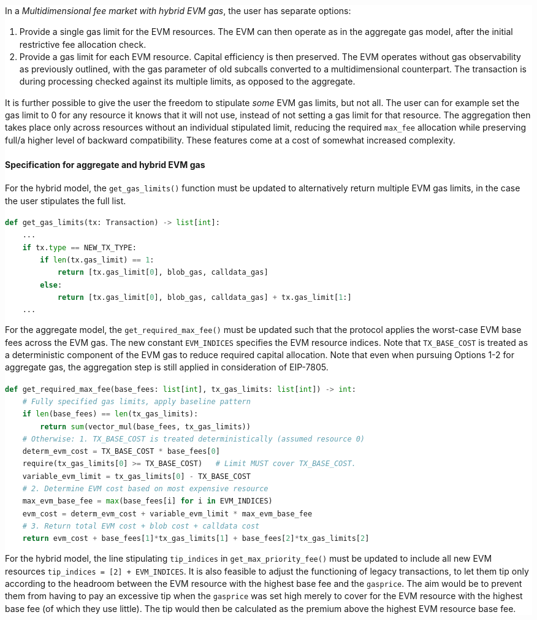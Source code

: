 In a *Multidimensional fee market with hybrid EVM gas*, the user has separate options: 

1. Provide a single gas limit for the EVM resources. The EVM can then operate as in the aggregate gas model, after the initial restrictive fee allocation check.
2. Provide a gas limit for each EVM resource. Capital efficiency is then preserved. The EVM operates without gas observability as previously outlined, with the gas parameter of old subcalls converted to a multidimensional counterpart. The transaction is during processing checked against its multiple limits, as opposed to the aggregate. 

It is further possible to give the user the freedom to stipulate *some* EVM gas limits, but not all. The user can for example set the gas limit to 0 for any resource it knows that it will not use, instead of not setting a gas limit for that resource. The aggregation then takes place only across resources without an individual stipulated limit, reducing the required `max_fee` allocation while preserving full/a higher level of backward compatibility. These features come at a cost of somewhat increased complexity.

#### Specification for aggregate and hybrid EVM gas

For the hybrid model, the `get_gas_limits()` function must be updated to alternatively return multiple EVM gas limits, in the case the user stipulates the full list.

```python
def get_gas_limits(tx: Transaction) -> list[int]:
    ...
    if tx.type == NEW_TX_TYPE:
        if len(tx.gas_limit) == 1:
            return [tx.gas_limit[0], blob_gas, calldata_gas]
        else:
            return [tx.gas_limit[0], blob_gas, calldata_gas] + tx.gas_limit[1:]
    ...
```

For the aggregate model, the `get_required_max_fee()` must be updated such that the protocol applies the worst-case EVM base fees across the EVM gas. The new constant `EVM_INDICES` specifies the EVM resource indices. Note that `TX_BASE_COST` is treated as a deterministic component of the EVM gas to reduce required capital allocation. Note that even when pursuing Options 1-2 for aggregate gas, the aggregation step is still applied in consideration of EIP-7805.

```python
def get_required_max_fee(base_fees: list[int], tx_gas_limits: list[int]) -> int:
    # Fully specified gas limits, apply baseline pattern
    if len(base_fees) == len(tx_gas_limits): 
        return sum(vector_mul(base_fees, tx_gas_limits))
    # Otherwise: 1. TX_BASE_COST is treated deterministically (assumed resource 0)
    determ_evm_cost = TX_BASE_COST * base_fees[0]
    require(tx_gas_limits[0] >= TX_BASE_COST)   # Limit MUST cover TX_BASE_COST.
    variable_evm_limit = tx_gas_limits[0] - TX_BASE_COST
    # 2. Determine EVM cost based on most expensive resource
    max_evm_base_fee = max(base_fees[i] for i in EVM_INDICES)
    evm_cost = determ_evm_cost + variable_evm_limit * max_evm_base_fee
    # 3. Return total EVM cost + blob cost + calldata cost
    return evm_cost + base_fees[1]*tx_gas_limits[1] + base_fees[2]*tx_gas_limits[2]
```

For the hybrid model, the line stipulating `tip_indices` in `get_max_priority_fee()` must be updated to include all new EVM resources `tip_indices = [2] + EVM_INDICES`. It is also feasible to adjust the functioning of legacy transactions, to let them tip only according to the headroom between the EVM resource with the highest base fee and the `gasprice`. The aim would be to prevent them from having to pay an excessive tip when the `gasprice` was set high merely to cover for the EVM resource with the highest base fee (of which they use little). The tip would then be calculated as the premium above the highest EVM resource base fee.
